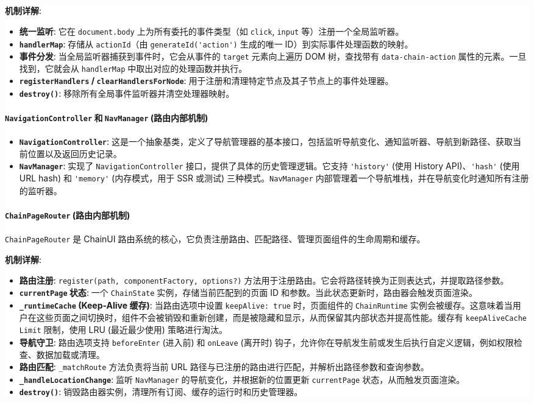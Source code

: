 **机制详解**:

- **统一监听**: 它在 `document.body` 上为所有委托的事件类型（如 `click`, `input` 等）注册一个全局监听器。
- **`handlerMap`**: 存储从 `actionId`（由 `generateId('action')` 生成的唯一 ID）到实际事件处理函数的映射。
- **事件分发**: 当全局监听器捕获到事件时，它会从事件的 `target` 元素向上遍历 DOM 树，查找带有 `data-chain-action` 属性的元素。一旦找到，它就会从 `handlerMap` 中取出对应的处理函数并执行。
- **`registerHandlers` / `clearHandlersForNode`**: 用于注册和清理特定节点及其子节点上的事件处理器。
- **`destroy()`**: 移除所有全局事件监听器并清空处理器映射。

#### `NavigationController` 和 `NavManager` (路由内部机制)

- **`NavigationController`**: 这是一个抽象基类，定义了导航管理器的基本接口，包括监听导航变化、通知监听器、导航到新路径、获取当前位置以及返回历史记录。
- **`NavManager`**: 实现了 `NavigationController` 接口，提供了具体的历史管理逻辑。它支持 `'history'` (使用 History API)、`'hash'` (使用 URL hash) 和 `'memory'` (内存模式，用于 SSR 或测试) 三种模式。`NavManager` 内部管理着一个导航堆栈，并在导航变化时通知所有注册的监听器。

#### `ChainPageRouter` (路由内部机制)

`ChainPageRouter` 是 ChainUI 路由系统的核心，它负责注册路由、匹配路径、管理页面组件的生命周期和缓存。

**机制详解**:

- **路由注册**: `register(path, componentFactory, options?)` 方法用于注册路由。它会将路径转换为正则表达式，并提取路径参数。
- **`currentPage` 状态**: 一个 `ChainState` 实例，存储当前匹配到的页面 ID 和参数。当此状态更新时，路由器会触发页面渲染。
- **`_runtimeCache` (Keep-Alive 缓存)**: 当路由选项中设置 `keepAlive: true` 时，页面组件的 `ChainRuntime` 实例会被缓存。这意味着当用户在这些页面之间切换时，组件不会被销毁和重新创建，而是被隐藏和显示，从而保留其内部状态并提高性能。缓存有 `keepAliveCacheLimit` 限制，使用 LRU (最近最少使用) 策略进行淘汰。
- **导航守卫**: 路由选项支持 `beforeEnter` (进入前) 和 `onLeave` (离开时) 钩子，允许你在导航发生前或发生后执行自定义逻辑，例如权限检查、数据加载或清理。
- **路由匹配**: `_matchRoute` 方法负责将当前 URL 路径与已注册的路由进行匹配，并解析出路径参数和查询参数。
- **`_handleLocationChange`**: 监听 `NavManager` 的导航变化，并根据新的位置更新 `currentPage` 状态，从而触发页面渲染。
- **`destroy()`**: 销毁路由器实例，清理所有订阅、缓存的运行时和历史管理器。
